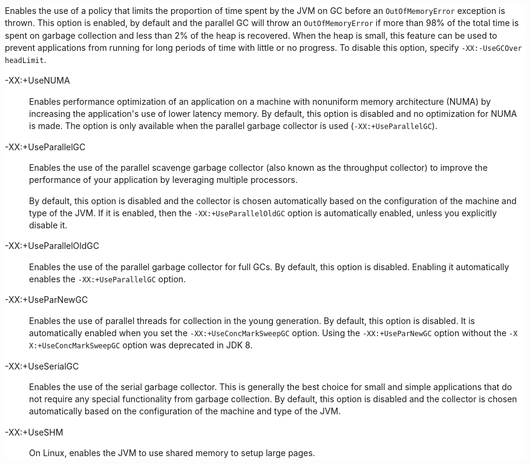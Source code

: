 Enables the use of a policy that limits the proportion of time spent by the JVM on GC before an `OutOfMemoryError` exception is thrown. This option is enabled, by default and the parallel GC will throw an `OutOfMemoryError` if more than 98% of the total time is spent on garbage collection and less than 2% of the heap is recovered. When the heap is small, this feature can be used to prevent applications from running for long periods of time with little or no progress. To disable this option, specify `-XX:-UseGCOverheadLimit`.

</dd>
<dt>-XX:+UseNUMA</dt>
<dd>

Enables performance optimization of an application on a machine with nonuniform memory architecture (NUMA) by increasing the application's use of lower latency memory. By default, this option is disabled and no optimization for NUMA is made. The option is only available when the parallel garbage collector is used (`-XX:+UseParallelGC`).

</dd>
<dt>-XX:+UseParallelGC</dt>
<dd>

Enables the use of the parallel scavenge garbage collector (also known as the throughput collector) to improve the performance of your application by leveraging multiple processors.

By default, this option is disabled and the collector is chosen automatically based on the configuration of the machine and type of the JVM. If it is enabled, then the `-XX:+UseParallelOldGC` option is automatically enabled, unless you explicitly disable it.

</dd>
<dt>-XX:+UseParallelOldGC</dt>
<dd>

Enables the use of the parallel garbage collector for full GCs. By default, this option is disabled. Enabling it automatically enables the `-XX:+UseParallelGC` option.

</dd>
<dt>-XX:+UseParNewGC</dt>
<dd>

Enables the use of parallel threads for collection in the young generation. By default, this option is disabled. It is automatically enabled when you set the `-XX:+UseConcMarkSweepGC` option. Using the `-XX:+UseParNewGC` option without the `-XX:+UseConcMarkSweepGC` option was deprecated in JDK 8.

</dd>
<dt>-XX:+UseSerialGC</dt>
<dd>

Enables the use of the serial garbage collector. This is generally the best choice for small and simple applications that do not require any special functionality from garbage collection. By default, this option is disabled and the collector is chosen automatically based on the configuration of the machine and type of the JVM.

</dd>
<dt>-XX:+UseSHM</dt>
<dd>

On Linux, enables the JVM to use shared memory to setup large pages.

